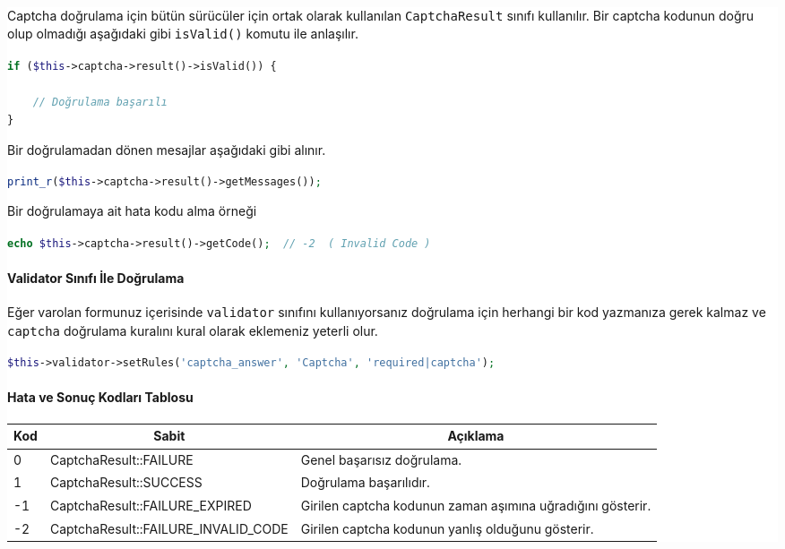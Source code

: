 Captcha doğrulama için bütün sürücüler için ortak olarak kullanılan <kbd>CaptchaResult</kbd> sınıfı kullanılır. Bir captcha kodunun doğru olup olmadığı aşağıdaki gibi <kbd>isValid()</kbd> komutu ile anlaşılır.

```php
if ($this->captcha->result()->isValid()) {

	// Doğrulama başarılı
}
```

Bir doğrulamadan dönen mesajlar aşağıdaki gibi alınır.

```php
print_r($this->captcha->result()->getMessages());
```

Bir doğrulamaya ait hata kodu alma örneği


```php
echo $this->captcha->result()->getCode();  // -2  ( Invalid Code )
```

<a name="validation-with-validator"></a>

#### Validator Sınıfı İle Doğrulama 

Eğer varolan formunuz içerisinde <kbd>validator</kbd> sınıfını kullanıyorsanız doğrulama için herhangi bir kod yazmanıza gerek kalmaz ve <kbd>captcha</kbd> doğrulama kuralını kural olarak eklemeniz yeterli olur.

```php
$this->validator->setRules('captcha_answer', 'Captcha', 'required|captcha');
```

<a name="results-table"></a>

#### Hata ve Sonuç Kodları Tablosu

<table>
    <thead>
        <tr>
            <th>Kod</th>    
            <th>Sabit</th>    
            <th>Açıklama</th>
        </tr>
    </thead>
    <tbody>
        <tr>
            <td>0</td>
            <td>CaptchaResult::FAILURE</td>
            <td>Genel başarısız doğrulama.</td>
        </tr>
        <tr>
            <td>1</td>
            <td>CaptchaResult::SUCCESS</td>
            <td>Doğrulama başarılıdır.</td>
        </tr>
        <tr>
            <td>-1</td>
            <td>CaptchaResult::FAILURE_EXPIRED</td>
            <td>Girilen captcha kodunun zaman aşımına uğradığını gösterir.</td>
        </tr>
        <tr>
            <td>-2</td>
            <td>CaptchaResult::FAILURE_INVALID_CODE</td>
            <td>Girilen captcha kodunun yanlış olduğunu gösterir.</td>
        </tr>
        <tr>